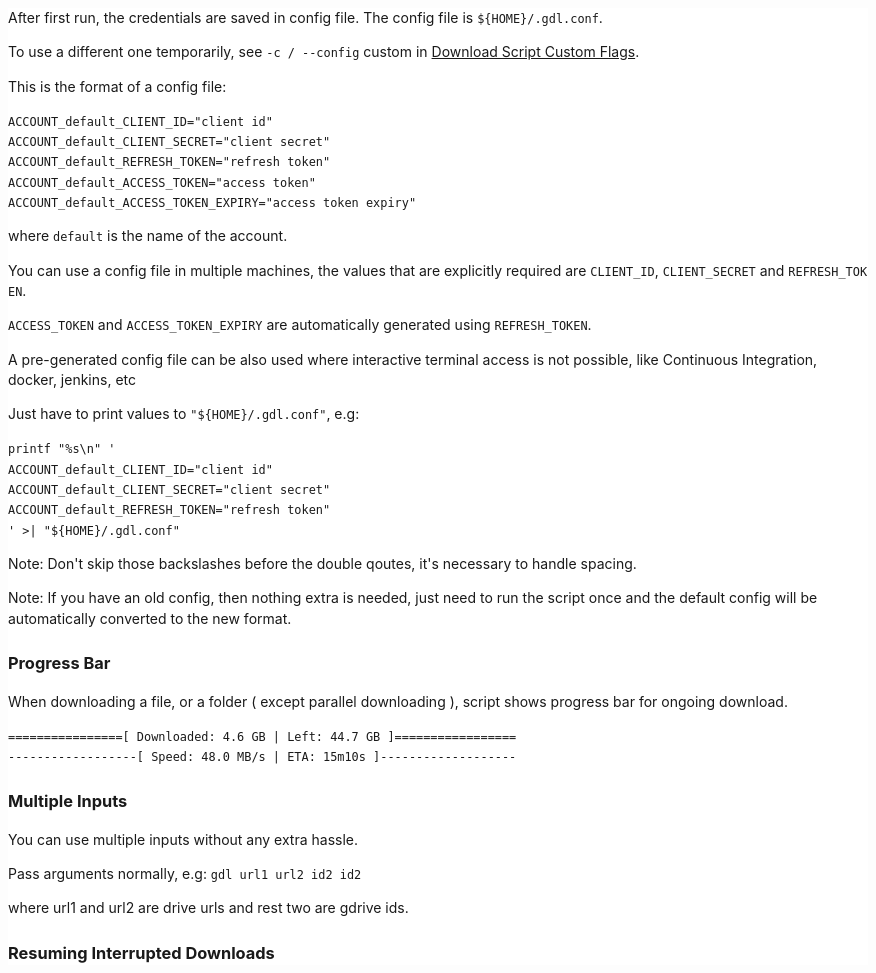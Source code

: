After first run, the credentials are saved in config file. The config file is `${HOME}/.gdl.conf`.

To use a different one temporarily, see `-c / --config` custom in [Download Script Custom Flags](#download-script-custom-flags).

This is the format of a config file:

```shell
ACCOUNT_default_CLIENT_ID="client id"
ACCOUNT_default_CLIENT_SECRET="client secret"
ACCOUNT_default_REFRESH_TOKEN="refresh token"
ACCOUNT_default_ACCESS_TOKEN="access token"
ACCOUNT_default_ACCESS_TOKEN_EXPIRY="access token expiry"
```

where `default` is the name of the account.

You can use a config file in multiple machines, the values that are explicitly required are `CLIENT_ID`, `CLIENT_SECRET` and `REFRESH_TOKEN`.

`ACCESS_TOKEN` and `ACCESS_TOKEN_EXPIRY` are automatically generated using `REFRESH_TOKEN`.

A pre-generated config file can be also used where interactive terminal access is not possible, like Continuous Integration, docker, jenkins, etc

Just have to print values to `"${HOME}/.gdl.conf"`, e.g:

```shell
printf "%s\n" '
ACCOUNT_default_CLIENT_ID="client id"
ACCOUNT_default_CLIENT_SECRET="client secret"
ACCOUNT_default_REFRESH_TOKEN="refresh token"
' >| "${HOME}/.gdl.conf"
```

Note: Don't skip those backslashes before the double qoutes, it's necessary to handle spacing.

Note: If you have an old config, then nothing extra is needed, just need to run the script once and the default config will be automatically converted to the new format.

### Progress Bar

When downloading a file, or a folder ( except parallel downloading ), script shows progress bar for ongoing download.

```shell
================[ Downloaded: 4.6 GB | Left: 44.7 GB ]=================
------------------[ Speed: 48.0 MB/s | ETA: 15m10s ]-------------------
```

### Multiple Inputs

You can use multiple inputs without any extra hassle.

Pass arguments normally, e.g: `gdl url1 url2 id2 id2`

where url1 and url2 are drive urls and rest two are gdrive ids.

### Resuming Interrupted Downloads
